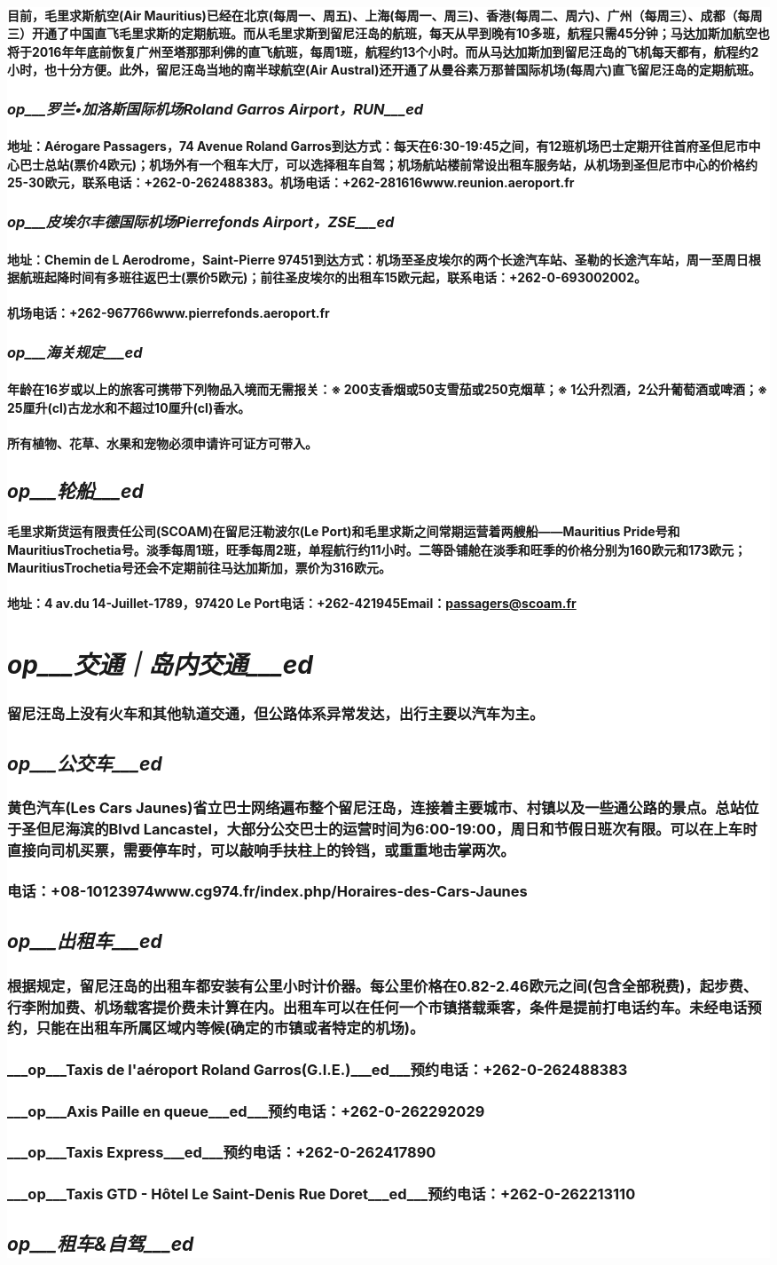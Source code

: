 #### 目前，毛里求斯航空(Air Mauritius)已经在北京(每周一、周五)、上海(每周一、周三)、香港(每周二、周六)、广州（每周三）、成都（每周三）开通了中国直飞毛里求斯的定期航班。而从毛里求斯到留尼汪岛的航班，每天从早到晚有10多班，航程只需45分钟；马达加斯加航空也将于2016年年底前恢复广州至塔那那利佛的直飞航班，每周1班，航程约13个小时。而从马达加斯加到留尼汪岛的飞机每天都有，航程约2小时，也十分方便。此外，留尼汪岛当地的南半球航空(Air Austral)还开通了从曼谷素万那普国际机场(每周六)直飞留尼汪岛的定期航班。
### ___op___罗兰•加洛斯国际机场Roland Garros Airport，RUN___ed___
#### 地址：Aérogare Passagers，74 Avenue Roland Garros到达方式：每天在6:30-19:45之间，有12班机场巴士定期开往首府圣但尼市中心巴士总站(票价4欧元)；机场外有一个租车大厅，可以选择租车自驾；机场航站楼前常设出租车服务站，从机场到圣但尼市中心的价格约25-30欧元，联系电话：+262-0-262488383。机场电话：+262-281616www.reunion.aeroport.fr
### ___op___皮埃尔丰德国际机场Pierrefonds Airport，ZSE___ed___
#### 地址：Chemin de L Aerodrome，Saint-Pierre 97451到达方式：机场至圣皮埃尔的两个长途汽车站、圣勒的长途汽车站，周一至周日根据航班起降时间有多班往返巴士(票价5欧元)；前往圣皮埃尔的出租车15欧元起，联系电话：+262-0-693002002。
#### 机场电话：+262-967766www.pierrefonds.aeroport.fr
### ___op___海关规定___ed___
#### 年龄在16岁或以上的旅客可携带下列物品入境而无需报关：※ 200支香烟或50支雪茄或250克烟草；※ 1公升烈酒，2公升葡萄酒或啤酒；※ 25厘升(cl)古龙水和不超过10厘升(cl)香水。
#### 所有植物、花草、水果和宠物必须申请许可证方可带入。
## ___op___轮船___ed___
#### 毛里求斯货运有限责任公司(SCOAM)在留尼汪勒波尔(Le Port)和毛里求斯之间常期运营着两艘船——Mauritius Pride号和MauritiusTrochetia号。淡季每周1班，旺季每周2班，单程航行约11小时。二等卧铺舱在淡季和旺季的价格分别为160欧元和173欧元；MauritiusTrochetia号还会不定期前往马达加斯加，票价为316欧元。
#### 地址：4 av.du 14-Juillet-1789，97420 Le Port电话：+262-421945Email：passagers@scoam.fr
# ___op___交通｜岛内交通___ed___
### 留尼汪岛上没有火车和其他轨道交通，但公路体系异常发达，出行主要以汽车为主。
## ___op___公交车___ed___
### 黄色汽车(Les Cars Jaunes)省立巴士网络遍布整个留尼汪岛，连接着主要城市、村镇以及一些通公路的景点。总站位于圣但尼海滨的Blvd Lancastel，大部分公交巴士的运营时间为6:00-19:00，周日和节假日班次有限。可以在上车时直接向司机买票，需要停车时，可以敲响手扶柱上的铃铛，或重重地击掌两次。
### 电话：+08-10123974www.cg974.fr/index.php/Horaires-des-Cars-Jaunes
## ___op___出租车___ed___
### 根据规定，留尼汪岛的出租车都安装有公里小时计价器。每公里价格在0.82-2.46欧元之间(包含全部税费)，起步费、行李附加费、机场载客提价费未计算在内。出租车可以在任何一个市镇搭载乘客，条件是提前打电话约车。未经电话预约，只能在出租车所属区域内等候(确定的市镇或者特定的机场)。
### ___op___Taxis de l&apos;aéroport Roland Garros(G.I.E.)___ed___预约电话：+262-0-262488383
### ___op___Axis Paille en queue___ed___预约电话：+262-0-262292029
### ___op___Taxis Express___ed___预约电话：+262-0-262417890
### ___op___Taxis GTD - Hôtel Le Saint-Denis Rue Doret___ed___预约电话：+262-0-262213110
## ___op___租车&自驾___ed___